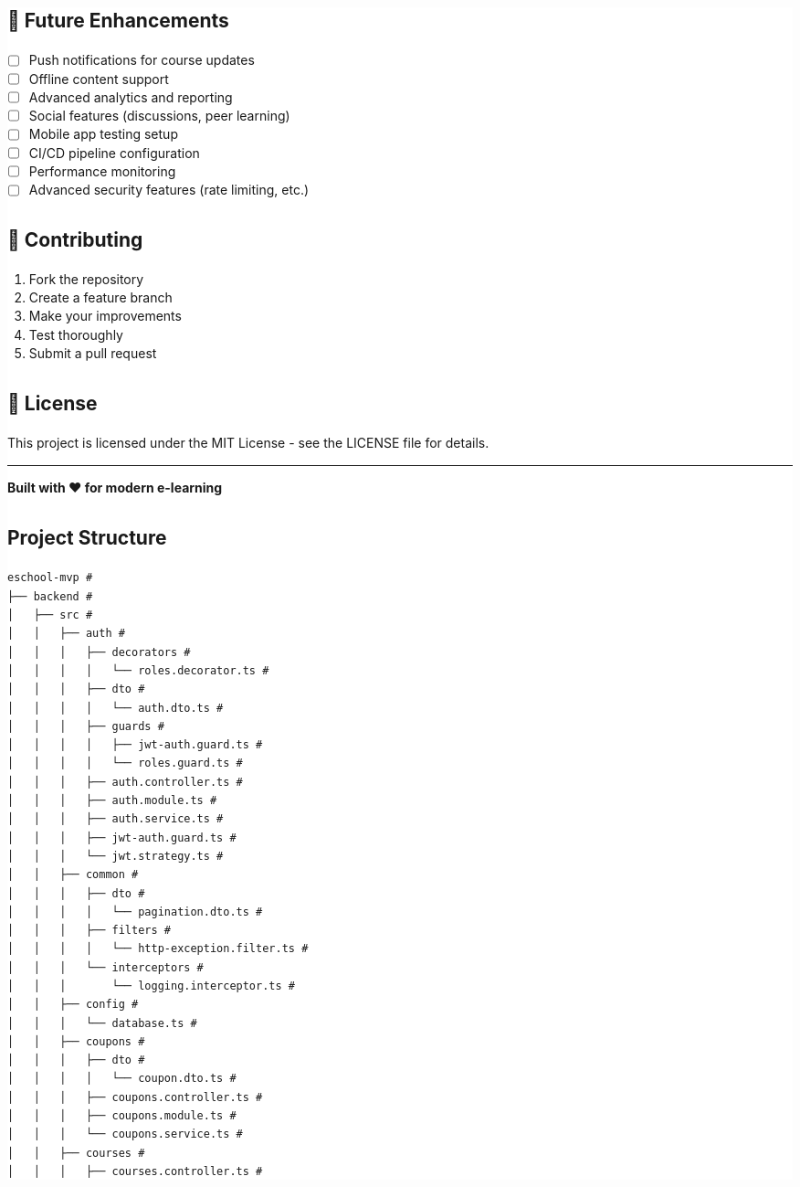 ## 🔮 Future Enhancements

- [ ] Push notifications for course updates
- [ ] Offline content support
- [ ] Advanced analytics and reporting
- [ ] Social features (discussions, peer learning)
- [ ] Mobile app testing setup
- [ ] CI/CD pipeline configuration
- [ ] Performance monitoring
- [ ] Advanced security features (rate limiting, etc.)

## 🤝 Contributing

1. Fork the repository
2. Create a feature branch
3. Make your improvements
4. Test thoroughly
5. Submit a pull request

## 📄 License

This project is licensed under the MIT License - see the LICENSE file for details.

---

**Built with ❤️ for modern e-learning**

## Project Structure

```
eschool-mvp # 
├── backend # 
│   ├── src # 
│   │   ├── auth # 
│   │   │   ├── decorators # 
│   │   │   │   └── roles.decorator.ts # 
│   │   │   ├── dto # 
│   │   │   │   └── auth.dto.ts # 
│   │   │   ├── guards # 
│   │   │   │   ├── jwt-auth.guard.ts # 
│   │   │   │   └── roles.guard.ts # 
│   │   │   ├── auth.controller.ts # 
│   │   │   ├── auth.module.ts # 
│   │   │   ├── auth.service.ts # 
│   │   │   ├── jwt-auth.guard.ts # 
│   │   │   └── jwt.strategy.ts # 
│   │   ├── common # 
│   │   │   ├── dto # 
│   │   │   │   └── pagination.dto.ts # 
│   │   │   ├── filters # 
│   │   │   │   └── http-exception.filter.ts # 
│   │   │   └── interceptors # 
│   │   │       └── logging.interceptor.ts # 
│   │   ├── config # 
│   │   │   └── database.ts # 
│   │   ├── coupons # 
│   │   │   ├── dto # 
│   │   │   │   └── coupon.dto.ts # 
│   │   │   ├── coupons.controller.ts # 
│   │   │   ├── coupons.module.ts # 
│   │   │   └── coupons.service.ts # 
│   │   ├── courses # 
│   │   │   ├── courses.controller.ts # 
```